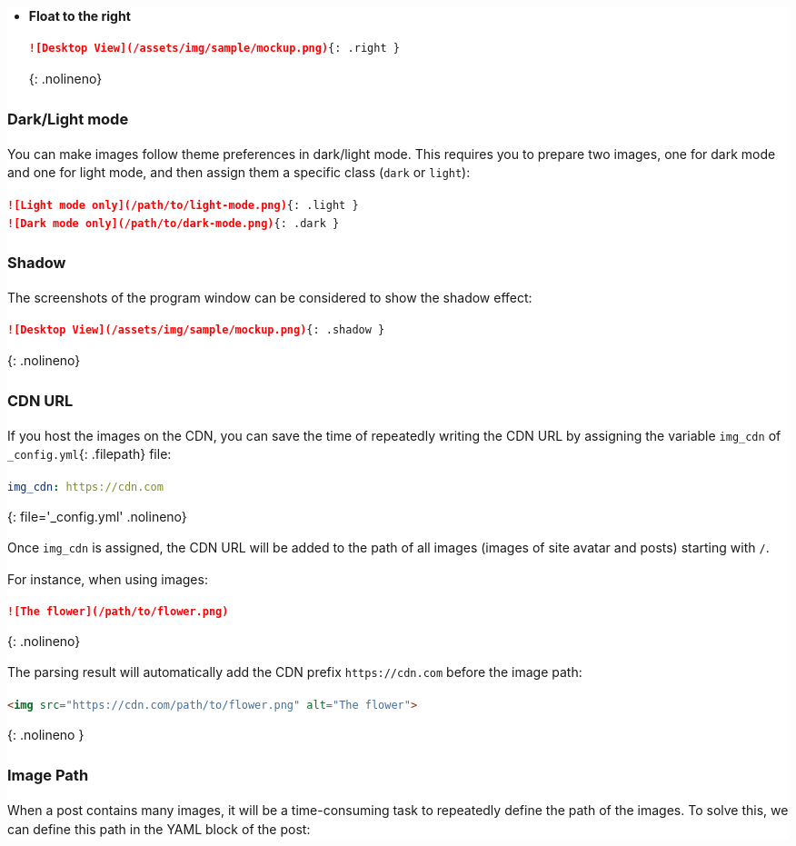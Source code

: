 - **Float to the right**

  ```markdown
  ![Desktop View](/assets/img/sample/mockup.png){: .right }
  ```
  {: .nolineno}

### Dark/Light mode

You can make images follow theme preferences in dark/light mode. This requires you to prepare two images, one for dark mode and one for light mode, and then assign them a specific class (`dark` or `light`):

```markdown
![Light mode only](/path/to/light-mode.png){: .light }
![Dark mode only](/path/to/dark-mode.png){: .dark }
```

### Shadow

The screenshots of the program window can be considered to show the shadow effect:

```markdown
![Desktop View](/assets/img/sample/mockup.png){: .shadow }
```
{: .nolineno}

### CDN URL

If you host the images on the CDN, you can save the time of repeatedly writing the CDN URL by assigning the variable `img_cdn` of `_config.yml`{: .filepath} file:

```yaml
img_cdn: https://cdn.com
```
{: file='_config.yml' .nolineno}

Once `img_cdn` is assigned, the CDN URL will be added to the path of all images (images of site avatar and posts) starting with `/`.

For instance, when using images:

```markdown
![The flower](/path/to/flower.png)
```
{: .nolineno}

The parsing result will automatically add the CDN prefix `https://cdn.com` before the image path:

```html
<img src="https://cdn.com/path/to/flower.png" alt="The flower">
```
{: .nolineno }

### Image Path

When a post contains many images, it will be a time-consuming task to repeatedly define the path of the images. To solve this, we can define this path in the YAML block of the post:

